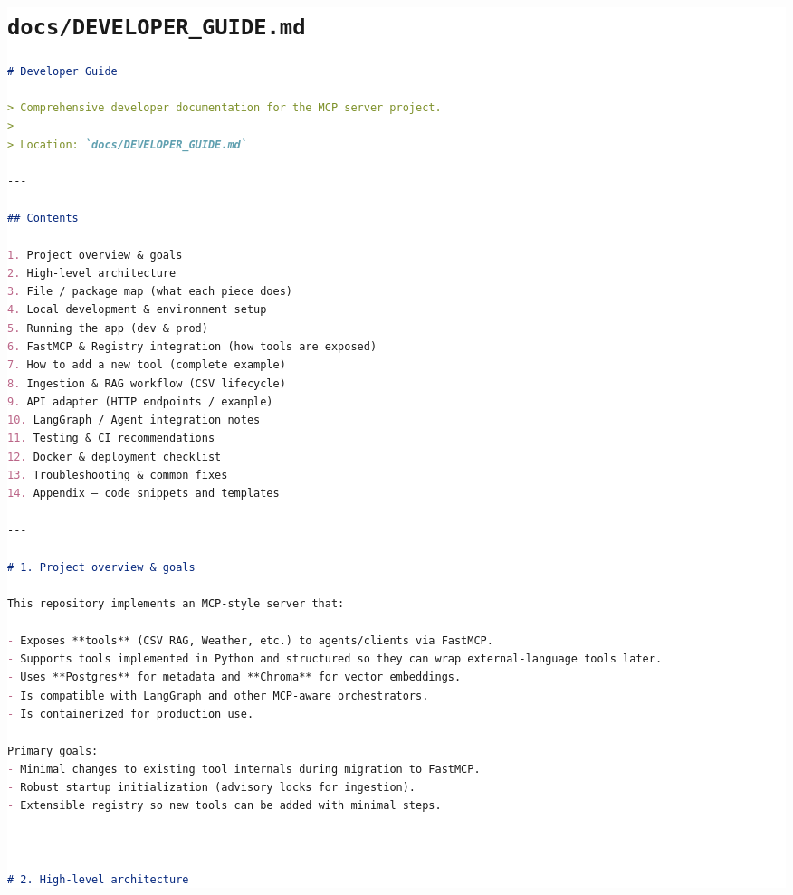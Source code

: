 # `docs/DEVELOPER_GUIDE.md`

```markdown
# Developer Guide

> Comprehensive developer documentation for the MCP server project.
>
> Location: `docs/DEVELOPER_GUIDE.md`

---

## Contents

1. Project overview & goals  
2. High-level architecture  
3. File / package map (what each piece does)  
4. Local development & environment setup  
5. Running the app (dev & prod)  
6. FastMCP & Registry integration (how tools are exposed)  
7. How to add a new tool (complete example)  
8. Ingestion & RAG workflow (CSV lifecycle)  
9. API adapter (HTTP endpoints / example)  
10. LangGraph / Agent integration notes  
11. Testing & CI recommendations  
12. Docker & deployment checklist  
13. Troubleshooting & common fixes  
14. Appendix — code snippets and templates

---

# 1. Project overview & goals

This repository implements an MCP-style server that:

- Exposes **tools** (CSV RAG, Weather, etc.) to agents/clients via FastMCP.
- Supports tools implemented in Python and structured so they can wrap external-language tools later.
- Uses **Postgres** for metadata and **Chroma** for vector embeddings.
- Is compatible with LangGraph and other MCP-aware orchestrators.
- Is containerized for production use.

Primary goals:
- Minimal changes to existing tool internals during migration to FastMCP.
- Robust startup initialization (advisory locks for ingestion).
- Extensible registry so new tools can be added with minimal steps.

---

# 2. High-level architecture

```
